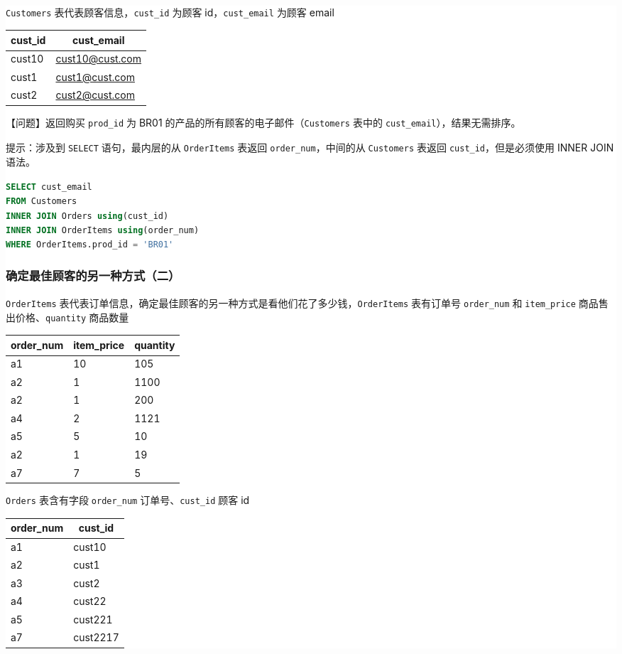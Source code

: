 `Customers` 表代表顾客信息，`cust_id` 为顾客 id，`cust_email` 为顾客 email

| cust_id | cust_email      |
| ------- | --------------- |
| cust10  | cust10@cust.com |
| cust1   | cust1@cust.com  |
| cust2   | cust2@cust.com  |

【问题】返回购买 `prod_id` 为 BR01 的产品的所有顾客的电子邮件（`Customers` 表中的 `cust_email`），结果无需排序。

提示：涉及到 `SELECT` 语句，最内层的从 `OrderItems` 表返回 `order_num`，中间的从 `Customers` 表返回 `cust_id`，但是必须使用 INNER JOIN 语法。

```sql
SELECT cust_email
FROM Customers
INNER JOIN Orders using(cust_id)
INNER JOIN OrderItems using(order_num)
WHERE OrderItems.prod_id = 'BR01'
```

### 确定最佳顾客的另一种方式（二）

`OrderItems` 表代表订单信息，确定最佳顾客的另一种方式是看他们花了多少钱，`OrderItems` 表有订单号 `order_num` 和 `item_price` 商品售出价格、`quantity` 商品数量

| order_num | item_price | quantity |
| --------- | ---------- | -------- |
| a1        | 10         | 105      |
| a2        | 1          | 1100     |
| a2        | 1          | 200      |
| a4        | 2          | 1121     |
| a5        | 5          | 10       |
| a2        | 1          | 19       |
| a7        | 7          | 5        |

`Orders` 表含有字段 `order_num` 订单号、`cust_id` 顾客 id

| order_num | cust_id  |
| --------- | -------- |
| a1        | cust10   |
| a2        | cust1    |
| a3        | cust2    |
| a4        | cust22   |
| a5        | cust221  |
| a7        | cust2217 |
